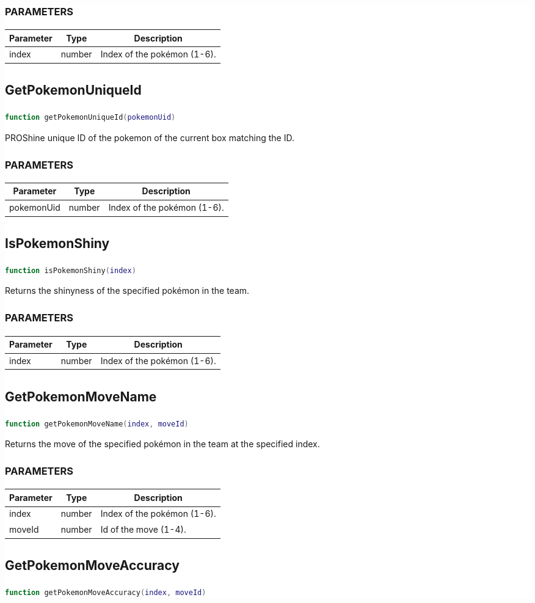 ### PARAMETERS

Parameter | Type   | Description
--------- | ------ | -----------
index     | number | Index of the pokémon (1-6).

## GetPokemonUniqueId

```lua
function getPokemonUniqueId(pokemonUid)
```

PROShine unique ID of the pokemon of the current box matching the ID.

### PARAMETERS

Parameter  | Type   | Description
---------- | ------ | -----------
pokemonUid | number | Index of the pokémon (1-6).

## IsPokemonShiny

```lua
function isPokemonShiny(index)
```

Returns the shinyness of the specified pokémon in the team.

### PARAMETERS

Parameter | Type   | Description
--------- | ------ | -----------
index     | number | Index of the pokémon (1-6).

## GetPokemonMoveName

```lua
function getPokemonMoveName(index, moveId)
```

Returns the move of the specified pokémon in the team at the specified index.

### PARAMETERS

Parameter | Type   | Description
--------- | ------ | -----------
index     | number | Index of the pokémon (1-6).
moveId    | number | Id of the move (1-4).

## GetPokemonMoveAccuracy

```lua
function getPokemonMoveAccuracy(index, moveId)
```
